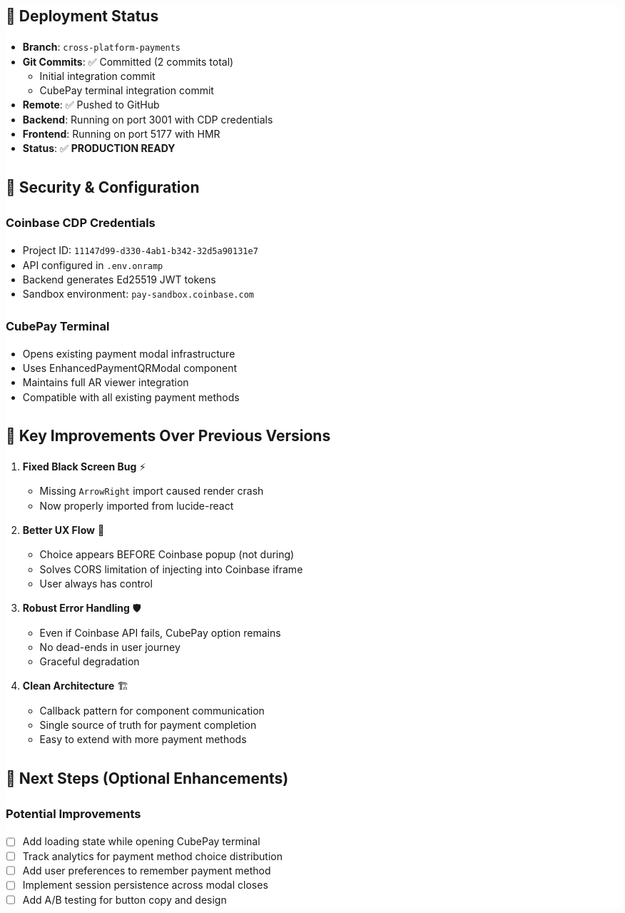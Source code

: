 ## 🚀 Deployment Status

- **Branch**: `cross-platform-payments`
- **Git Commits**: ✅ Committed (2 commits total)
  - Initial integration commit
  - CubePay terminal integration commit
- **Remote**: ✅ Pushed to GitHub
- **Backend**: Running on port 3001 with CDP credentials
- **Frontend**: Running on port 5177 with HMR
- **Status**: ✅ **PRODUCTION READY**

## 🔐 Security & Configuration

### Coinbase CDP Credentials
- Project ID: `11147d99-d330-4ab1-b342-32d5a90131e7`
- API configured in `.env.onramp`
- Backend generates Ed25519 JWT tokens
- Sandbox environment: `pay-sandbox.coinbase.com`

### CubePay Terminal
- Opens existing payment modal infrastructure
- Uses EnhancedPaymentQRModal component
- Maintains full AR viewer integration
- Compatible with all existing payment methods

## 📝 Key Improvements Over Previous Versions

1. **Fixed Black Screen Bug** ⚡
   - Missing `ArrowRight` import caused render crash
   - Now properly imported from lucide-react

2. **Better UX Flow** 🎯
   - Choice appears BEFORE Coinbase popup (not during)
   - Solves CORS limitation of injecting into Coinbase iframe
   - User always has control

3. **Robust Error Handling** 🛡️
   - Even if Coinbase API fails, CubePay option remains
   - No dead-ends in user journey
   - Graceful degradation

4. **Clean Architecture** 🏗️
   - Callback pattern for component communication
   - Single source of truth for payment completion
   - Easy to extend with more payment methods

## 🎯 Next Steps (Optional Enhancements)

### Potential Improvements
- [ ] Add loading state while opening CubePay terminal
- [ ] Track analytics for payment method choice distribution
- [ ] Add user preferences to remember payment method
- [ ] Implement session persistence across modal closes
- [ ] Add A/B testing for button copy and design
